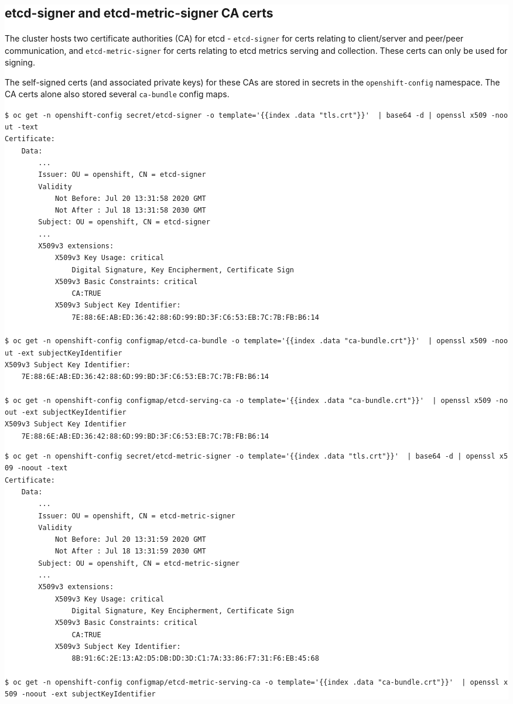 ## etcd-signer and etcd-metric-signer CA certs

The cluster hosts two certificate authorities (CA) for etcd -
`etcd-signer` for certs relating to client/server and peer/peer
communication, and `etcd-metric-signer` for certs relating to etcd
metrics serving and collection. These certs can only be used for
signing.

The self-signed certs (and associated private keys) for these CAs are
stored in secrets in the `openshift-config` namespace. The CA certs
alone also stored several `ca-bundle` config maps.

```
$ oc get -n openshift-config secret/etcd-signer -o template='{{index .data "tls.crt"}}'  | base64 -d | openssl x509 -noout -text
Certificate:
    Data:
        ...
        Issuer: OU = openshift, CN = etcd-signer
        Validity
            Not Before: Jul 20 13:31:58 2020 GMT
            Not After : Jul 18 13:31:58 2030 GMT
        Subject: OU = openshift, CN = etcd-signer
        ...
        X509v3 extensions:
            X509v3 Key Usage: critical
                Digital Signature, Key Encipherment, Certificate Sign
            X509v3 Basic Constraints: critical
                CA:TRUE
            X509v3 Subject Key Identifier:
                7E:88:6E:AB:ED:36:42:88:6D:99:BD:3F:C6:53:EB:7C:7B:FB:B6:14

$ oc get -n openshift-config configmap/etcd-ca-bundle -o template='{{index .data "ca-bundle.crt"}}'  | openssl x509 -noout -ext subjectKeyIdentifier
X509v3 Subject Key Identifier:
    7E:88:6E:AB:ED:36:42:88:6D:99:BD:3F:C6:53:EB:7C:7B:FB:B6:14

$ oc get -n openshift-config configmap/etcd-serving-ca -o template='{{index .data "ca-bundle.crt"}}'  | openssl x509 -noout -ext subjectKeyIdentifier
X509v3 Subject Key Identifier
    7E:88:6E:AB:ED:36:42:88:6D:99:BD:3F:C6:53:EB:7C:7B:FB:B6:14
```

```
$ oc get -n openshift-config secret/etcd-metric-signer -o template='{{index .data "tls.crt"}}'  | base64 -d | openssl x509 -noout -text
Certificate:
    Data:
        ...
        Issuer: OU = openshift, CN = etcd-metric-signer
        Validity
            Not Before: Jul 20 13:31:59 2020 GMT
            Not After : Jul 18 13:31:59 2030 GMT
        Subject: OU = openshift, CN = etcd-metric-signer
        ...
        X509v3 extensions:
            X509v3 Key Usage: critical
                Digital Signature, Key Encipherment, Certificate Sign
            X509v3 Basic Constraints: critical
                CA:TRUE
            X509v3 Subject Key Identifier:
                8B:91:6C:2E:13:A2:D5:DB:DD:3D:C1:7A:33:86:F7:31:F6:EB:45:68

$ oc get -n openshift-config configmap/etcd-metric-serving-ca -o template='{{index .data "ca-bundle.crt"}}'  | openssl x509 -noout -ext subjectKeyIdentifier
```